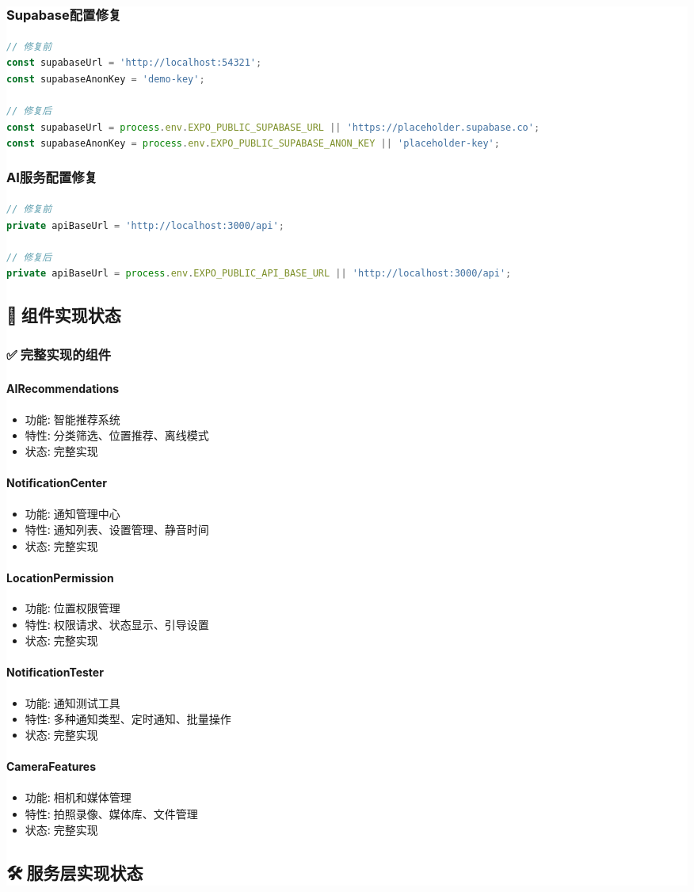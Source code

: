 
### **Supabase配置修复**
```typescript
// 修复前
const supabaseUrl = 'http://localhost:54321';
const supabaseAnonKey = 'demo-key';

// 修复后
const supabaseUrl = process.env.EXPO_PUBLIC_SUPABASE_URL || 'https://placeholder.supabase.co';
const supabaseAnonKey = process.env.EXPO_PUBLIC_SUPABASE_ANON_KEY || 'placeholder-key';
```

### **AI服务配置修复**
```typescript
// 修复前
private apiBaseUrl = 'http://localhost:3000/api';

// 修复后
private apiBaseUrl = process.env.EXPO_PUBLIC_API_BASE_URL || 'http://localhost:3000/api';
```

## 📱 **组件实现状态**

### **✅ 完整实现的组件**

#### **AIRecommendations**
- 功能: 智能推荐系统
- 特性: 分类筛选、位置推荐、离线模式
- 状态: 完整实现

#### **NotificationCenter**
- 功能: 通知管理中心
- 特性: 通知列表、设置管理、静音时间
- 状态: 完整实现

#### **LocationPermission**
- 功能: 位置权限管理
- 特性: 权限请求、状态显示、引导设置
- 状态: 完整实现

#### **NotificationTester**
- 功能: 通知测试工具
- 特性: 多种通知类型、定时通知、批量操作
- 状态: 完整实现

#### **CameraFeatures**
- 功能: 相机和媒体管理
- 特性: 拍照录像、媒体库、文件管理
- 状态: 完整实现

## 🛠️ **服务层实现状态**
